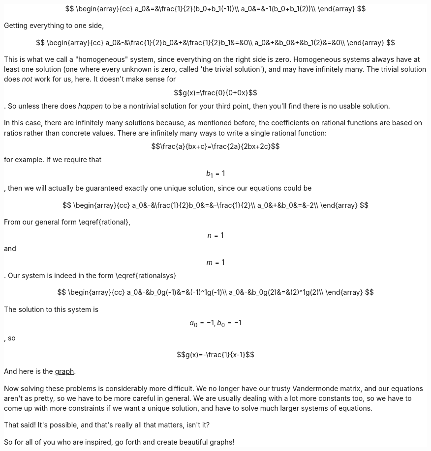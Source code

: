 $$
\begin{array}{cc}
a_0&=&\frac{1}{2}(b_0+b_1(-1))\\
a_0&=&-1(b_0+b_1(2))\\
\end{array}
$$

Getting everything to one side,

$$
\begin{array}{cc}
a_0&-&\frac{1}{2}b_0&+&\frac{1}{2}b_1&=&0\\
a_0&+&b_0&+&b_1(2)&=&0\\
\end{array}
$$

This is what we call a "homogeneous" system, since everything on the right side is zero. Homogeneous systems always have at least one solution (one where every unknown is zero, called 'the trivial solution'), and may have infinitely many. The trivial solution does *not* work for us, here. It doesn't make sense for $$g(x)=\frac{0}{0+0x}$$. So unless there does *happen* to be a nontrivial solution for your third point, then you'll find there is no usable solution.

In this case, there are infinitely many solutions because, as mentioned before, the coefficients on rational functions are based on ratios rather than concrete values. There are infinitely many ways to write a single rational function: $$\frac{a}{bx+c}=\frac{2a}{2bx+2c}$$ for example. If we require that $$b_1=1$$, then we will actually be guaranteed exactly one unique solution, since our equations could be

$$
\begin{array}{cc}
a_0&-&\frac{1}{2}b_0&=&-\frac{1}{2}\\
a_0&+&b_0&=&-2\\
\end{array}
$$

From our general form \eqref{rational}, $$n=1$$ and $$m=1$$. Our system is indeed in the form \eqref{rationalsys}

$$
\begin{array}{cc}
a_0&-&b_0g(-1)&=&(-1)^1g(-1)\\
a_0&-&b_0g(2)&=&(2)^1g(2)\\
\end{array}
$$

The solution to this system is $$a_0=-1,b_0=-1$$, so

$$g(x)=-\frac{1}{x-1}$$

And here is the [graph](https://www.desmos.com/calculator/bxuygfb62f).

Now solving these problems is considerably more difficult. We no longer have our trusty Vandermonde matrix, and our equations aren't as pretty, so we have to be more careful in general. We are usually dealing with a lot more constants too, so we have to come up with more constraints if we want a unique solution, and have to solve much larger systems of equations.

That said! It's possible, and that's really all that matters, isn't it?

So for all of you who are inspired, go forth and create beautiful graphs!
